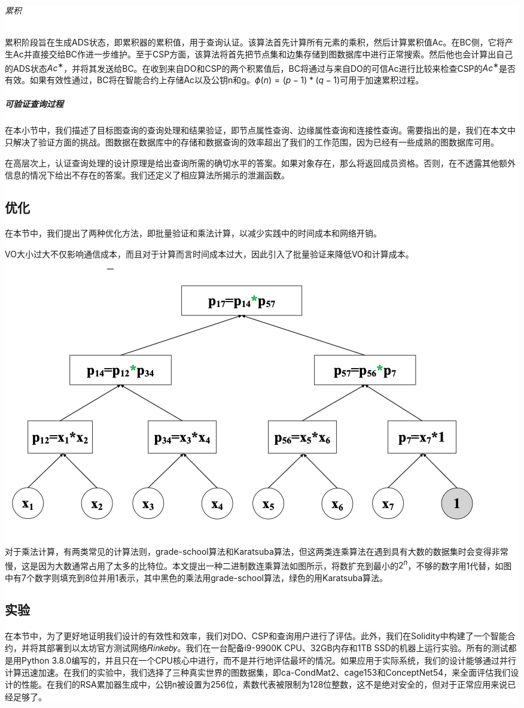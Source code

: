 ###### 累积

累积阶段旨在生成ADS状态，即累积器的累积值，用于查询认证。该算法首先计算所有元素的乘积，然后计算累积值Ac。在BC侧，它将产生Ac并直接交给BC作进一步维护。至于CSP方面，该算法将首先把节点集和边集存储到图数据库中进行正常搜索。然后他也会计算出自己的ADS状态$Ac^∗$，并将其发送给BC。在收到来自DO和CSP的两个积累值后，BC将通过与来自DO的可信Ac进行比较来检查CSP的$Ac^∗$是否有效。如果有效性通过，BC将在智能合约上存储Ac以及公钥n和g。$\phi(n)=(p-1)*(q-1)$可用于加速累积过程。

##### 可验证查询过程

在本小节中，我们描述了目标图查询的查询处理和结果验证，即节点属性查询、边缘属性查询和连接性查询。需要指出的是，我们在本文中只解决了验证方面的挑战。图数据在数据库中的存储和数据查询的效率超出了我们的工作范围，因为已经有一些成熟的图数据库可用。

在高层次上，认证查询处理的设计原理是给出查询所需的确切水平的答案。如果对象存在，那么将返回成员资格。否则，在不透露其他额外信息的情况下给出不存在的答案。我们还定义了相应算法所揭示的泄漏函数。

## 优化

在本节中，我们提出了两种优化方法，即批量验证和乘法计算，以减少实践中的时间成本和网络开销。

VO大小过大不仅影响通信成本，而且对于计算而言时间成本过大，因此引入了批量验证来降低VO和计算成本。

![Fig2](../images/paper/PAGB/Fig2.png)

对于乘法计算，有两类常见的计算法则，grade-school算法和Karatsuba算法，但这两类连乘算法在遇到具有大数的数据集时会变得非常慢，这是因为大数通常占用了太多的比特位。本文提出一种二进制数连乘算法如图所示，将数扩充到最小的$2^n$，不够的数字用1代替，如图中有7个数字则填充到8位并用1表示，其中黑色的乘法用grade-school算法，绿色的用Karatsuba算法。

## 实验

在本节中，为了更好地证明我们设计的有效性和效率，我们对DO、CSP和查询用户进行了评估。此外，我们在Solidity中构建了一个智能合约，并将其部署到以太坊官方测试网络𝑅𝑖𝑛𝑘𝑒𝑏𝑦。我们在一台配备i9-9900K CPU、32GB内存和1TB SSD的机器上运行实验。所有的测试都是用Python 3.8.0编写的，并且只在一个CPU核心中进行，而不是并行地评估最坏的情况。如果应用于实际系统，我们的设计能够通过并行计算迅速加速。在我们的实验中，我们选择了三种真实世界的图数据集，即ca-CondMat2、cage153和ConceptNet54，来全面评估我们设计的性能。在我们的RSA累加器生成中，公钥n被设置为256位，素数代表被限制为128位整数，这不是绝对安全的，但对于正常应用来说已经足够了。
